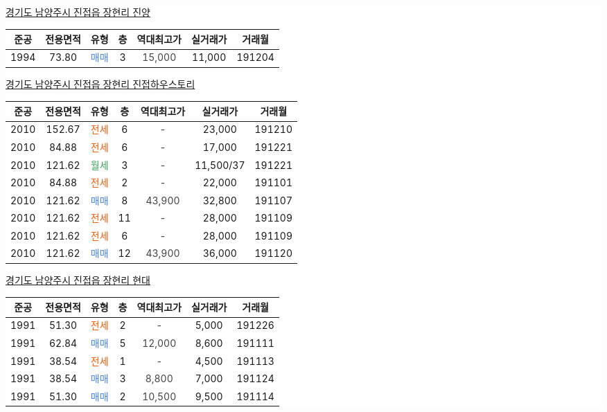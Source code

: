 
<script async src="//pagead2.googlesyndication.com/pagead/js/adsbygoogle.js"></script>

<ins class="adsbygoogle"
     style="display:block"
     data-ad-client="ca-pub-2446590836940007"
     data-ad-slot="1659523306"
     data-ad-format="auto"
     data-full-width-responsive="true"></ins>
<script>
(adsbygoogle = window.adsbygoogle || []).push({});
</script>


[경기도 남양주시 진접읍 장현리 진양](https://search.naver.com/search.naver?query=%EA%B2%BD%EA%B8%B0%EB%8F%84+%EB%82%A8%EC%96%91%EC%A3%BC%EC%8B%9C+%EC%A7%84%EC%A0%91%EC%9D%8D+%EC%9E%A5%ED%98%84%EB%A6%AC+%EC%A7%84%EC%96%91)

|준공|전용면적|유형|층|역대최고가|실거래가|거래월|
|:---:|:---:|:---:|:---:|:---:|:---:|:---:|
|1994|73.80|<span style="color:#4285f3">매매</span>|3|<span style="color:#444444">15,000</span>|11,000|191204|

[경기도 남양주시 진접읍 장현리 진접하우스토리](https://search.naver.com/search.naver?query=%EA%B2%BD%EA%B8%B0%EB%8F%84+%EB%82%A8%EC%96%91%EC%A3%BC%EC%8B%9C+%EC%A7%84%EC%A0%91%EC%9D%8D+%EC%9E%A5%ED%98%84%EB%A6%AC+%EC%A7%84%EC%A0%91%ED%95%98%EC%9A%B0%EC%8A%A4%ED%86%A0%EB%A6%AC)

|준공|전용면적|유형|층|역대최고가|실거래가|거래월|
|:---:|:---:|:---:|:---:|:---:|:---:|:---:|
|2010|152.67|<span style="color:#ff5a00">전세</span>|6|<span style="color:#444444">-</span>|23,000|191210|
|2010|84.88|<span style="color:#ff5a00">전세</span>|6|<span style="color:#444444">-</span>|17,000|191221|
|2010|121.62|<span style="color:#34a853">월세</span>|3|<span style="color:#444444">-</span>|11,500/37|191221|
|2010|84.88|<span style="color:#ff5a00">전세</span>|2|<span style="color:#444444">-</span>|22,000|191101|
|2010|121.62|<span style="color:#4285f3">매매</span>|8|<span style="color:#444444">43,900</span>|32,800|191107|
|2010|121.62|<span style="color:#ff5a00">전세</span>|11|<span style="color:#444444">-</span>|28,000|191109|
|2010|121.62|<span style="color:#ff5a00">전세</span>|6|<span style="color:#444444">-</span>|28,000|191109|
|2010|121.62|<span style="color:#4285f3">매매</span>|12|<span style="color:#444444">43,900</span>|36,000|191120|

[경기도 남양주시 진접읍 장현리 현대](https://search.naver.com/search.naver?query=%EA%B2%BD%EA%B8%B0%EB%8F%84+%EB%82%A8%EC%96%91%EC%A3%BC%EC%8B%9C+%EC%A7%84%EC%A0%91%EC%9D%8D+%EC%9E%A5%ED%98%84%EB%A6%AC+%ED%98%84%EB%8C%80)

|준공|전용면적|유형|층|역대최고가|실거래가|거래월|
|:---:|:---:|:---:|:---:|:---:|:---:|:---:|
|1991|51.30|<span style="color:#ff5a00">전세</span>|2|<span style="color:#444444">-</span>|5,000|191226|
|1991|62.84|<span style="color:#4285f3">매매</span>|5|<span style="color:#444444">12,000</span>|8,600|191111|
|1991|38.54|<span style="color:#ff5a00">전세</span>|1|<span style="color:#444444">-</span>|4,500|191113|
|1991|38.54|<span style="color:#4285f3">매매</span>|3|<span style="color:#444444">8,800</span>|7,000|191124|
|1991|51.30|<span style="color:#4285f3">매매</span>|2|<span style="color:#444444">10,500</span>|9,500|191114|
